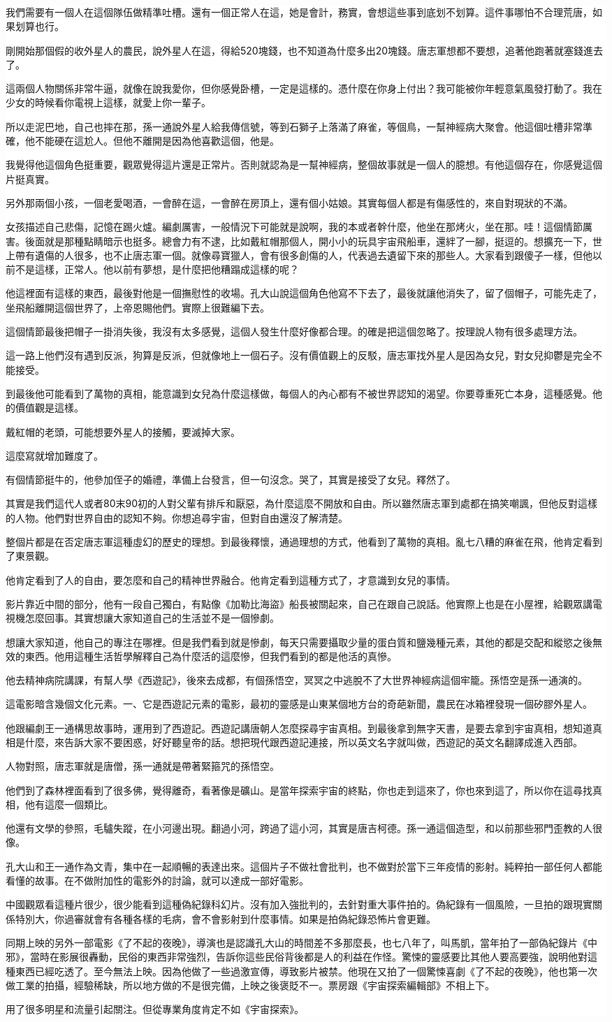 我們需要有一個人在這個隊伍做精準吐槽。還有一個正常人在這，她是會計，務實，會想這些事到底划不划算。這件事哪怕不合理荒唐，如果划算也行。

剛開始那個假的收外星人的農民，說外星人在這，得給520塊錢，也不知道為什麼多出20塊錢。唐志軍想都不要想，追著他跑著就塞錢進去了。

這兩個人物關係非常牛逼，就像在說我愛你，但你感覺卧槽，一定是這樣的。憑什麼在你身上付出？我可能被你年輕意氣風發打動了。我在少女的時候看你電視上這樣，就愛上你一輩子。

所以走泥巴地，自己也摔在那，孫一通說外星人給我傳信號，等到石獅子上落滿了麻雀，等個鳥，一幫神經病大聚會。他這個吐槽非常準確，他不能硬在這尬人。但他不離開是因為他喜歡這個，他是。

我覺得他這個角色挺重要，觀眾覺得這片還是正常片。否則就認為是一幫神經病，整個故事就是一個人的臆想。有他這個存在，你感覺這個片挺真實。

另外那兩個小孩，一個老愛喝酒，一會醉在這，一會醉在房頂上，還有個小姑娘。其實每個人都是有傷感性的，來自對現狀的不滿。

女孩描述自己悲傷，記憶在踢火爐。編劇厲害，一般情況下可能就是說啊，我的本或者幹什麼，他坐在那烤火，坐在那。哇！這個情節厲害。後面就是那種點睛暗示也挺多。總會力有不逮，比如戴紅帽那個人，開小小的玩具宇宙飛船車，還絆了一腳，挺逗的。想擴充一下，世上帶有遺傷的人很多，也不止唐志軍一個。就像尋寶獵人，會有很多創傷的人，代表過去遺留下來的那些人。大家看到跟傻子一樣，但他以前不是這樣，正常人。他以前有夢想，是什麼把他糟蹋成這樣的呢？

他這裡面有這樣的東西，最後對他是一個撫慰性的收場。孔大山說這個角色他寫不下去了，最後就讓他消失了，留了個帽子，可能先走了，坐飛船離開這個世界了，上帝恩賜他們。實際上很難編下去。

這個情節最後把帽子一掛消失後，我沒有太多感覺，這個人發生什麼好像都合理。的確是把這個忽略了。按理說人物有很多處理方法。

這一路上他們沒有遇到反派，狗算是反派，但就像地上一個石子。沒有價值觀上的反駁，唐志軍找外星人是因為女兒，對女兒抑鬱是完全不能接受。

到最後他可能看到了萬物的真相，能意識到女兒為什麼這樣做，每個人的內心都有不被世界認知的渴望。你要尊重死亡本身，這種感覺。他的價值觀是這樣。

戴紅帽的老頭，可能想要外星人的接觸，要滅掉大家。

這麼寫就增加難度了。

有個情節挺牛的，他參加侄子的婚禮，準備上台發言，但一句沒念。哭了，其實是接受了女兒。釋然了。

其實是我們這代人或者80末90初的人對父輩有排斥和厭惡，為什麼這麼不開放和自由。所以雖然唐志軍到處都在搞笑嘲諷，但他反對這樣的人物。他們對世界自由的認知不夠。你想追尋宇宙，但對自由還沒了解清楚。

整個片都是在否定唐志軍這種虛幻的歷史的理想。到最後釋懷，通過理想的方式，他看到了萬物的真相。亂七八糟的麻雀在飛，他肯定看到了東景觀。

他肯定看到了人的自由，要怎麼和自己的精神世界融合。他肯定看到這種方式了，才意識到女兒的事情。

影片靠近中間的部分，他有一段自己獨白，有點像《加勒比海盜》船長被關起來，自己在跟自己說話。他實際上也是在小屋裡，給觀眾講電視機怎麼回事。其實想讓大家知道自己的生活並不是一個慘劇。

想讓大家知道，他自己的專注在哪裡。但是我們看到就是慘劇，每天只需要攝取少量的蛋白質和鹽幾種元素，其他的都是交配和縱慾之後無效的東西。他用這種生活哲學解釋自己為什麼活的這麼慘，但我們看到的都是他活的真慘。

他去精神病院講課，有幫人學《西遊記》，後來去成都，有個孫悟空，冥冥之中逃脫不了大世界神經病這個牢籠。孫悟空是孫一通演的。

這電影暗含幾個文化元素。一、它是西遊記元素的電影，最初的靈感是山東某個地方台的奇葩新聞，農民在冰箱裡發現一個矽膠外星人。

他跟編劇王一通構思故事時，運用到了西遊記。西遊記講唐朝人怎麼探尋宇宙真相。到最後拿到無字天書，是要去拿到宇宙真相，想知道真相是什麼，來告訴大家不要困惑，好好聽皇帝的話。想把現代跟西遊記連接，所以英文名字就叫做，西遊記的英文名翻譯成進入西部。

人物對照，唐志軍就是唐僧，孫一通就是帶著緊箍咒的孫悟空。

他們到了森林裡面看到了很多佛，覺得離奇，看著像是礦山。是當年探索宇宙的終點，你也走到這來了，你也來到這了，所以你在這尋找真相，他有這麼一個類比。

他還有文學的參照，毛驢失蹤，在小河邊出現。翻過小河，跨過了這小河，其實是唐吉柯德。孫一通這個造型，和以前那些邪門歪教的人很像。

孔大山和王一通作為文青，集中在一起順暢的表達出來。這個片子不做社會批判，也不做對於當下三年疫情的影射。純粹拍一部任何人都能看懂的故事。在不做附加性的電影外的討論，就可以達成一部好電影。

中國觀眾看這種片很少，很少能看到這種偽紀錄科幻片。沒有加入強批判的，去針對重大事件拍的。偽紀錄有一個風險，一旦拍的跟現實關係特別大，你過審就會有各種各樣的毛病，會不會影射到什麼事情。如果是拍偽紀錄恐怖片會更難。

同期上映的另外一部電影《了不起的夜晚》，導演也是認識孔大山的時間差不多那麼長，也七八年了，叫馬凱，當年拍了一部偽紀錄片《中邪》，當時在影展很轟動，民俗的東西非常強烈，告訴你這些民俗背後都是人的利益在作怪。驚悚的靈感要比其他人要高要強，說明他對這種東西已經吃透了。至今無法上映。因為他做了一些過激宣傳，導致影片被禁。他現在又拍了一個驚悚喜劇《了不起的夜晚》，他也第一次做工業的拍攝，經驗稀缺，所以地方做的不是很完備，上映之後褒貶不一。票房跟《宇宙探索編輯部》不相上下。

用了很多明星和流量引起關注。但從專業角度肯定不如《宇宙探索》。
